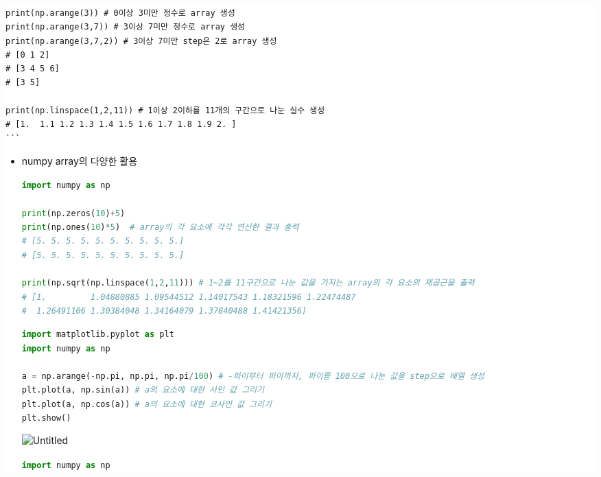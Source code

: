     print(np.arange(3)) # 0이상 3미만 정수로 array 생성
    print(np.arange(3,7)) # 3이상 7미만 정수로 array 생성
    print(np.arange(3,7,2)) # 3이상 7미만 step은 2로 array 생성
    # [0 1 2]
    # [3 4 5 6]
    # [3 5]
    
    print(np.linspace(1,2,11)) # 1이상 2이하를 11개의 구간으로 나눈 실수 생성
    # [1.  1.1 1.2 1.3 1.4 1.5 1.6 1.7 1.8 1.9 2. ]
    ```
    
- numpy array의 다양한 활용
  
    ```python
    import numpy as np
    
    print(np.zeros(10)+5)
    print(np.ones(10)*5)  # array의 각 요소에 각각 연산한 결과 출력
    # [5. 5. 5. 5. 5. 5. 5. 5. 5. 5.]
    # [5. 5. 5. 5. 5. 5. 5. 5. 5. 5.]
    
    print(np.sqrt(np.linspace(1,2,11))) # 1~2를 11구간으로 나눈 값을 가지는 array의 각 요소의 제곱근을 출력
    # [1.         1.04880885 1.09544512 1.14017543 1.18321596 1.22474487
    #  1.26491106 1.30384048 1.34164079 1.37840488 1.41421356]
    ```
    
    ```python
    import matplotlib.pyplot as plt
    import numpy as np
    
    a = np.arange(-np.pi, np.pi, np.pi/100) # -파이부터 파이까지, 파이를 100으로 나눈 값을 step으로 배열 생성
    plt.plot(a, np.sin(a)) # a의 요소에 대한 사인 값 그리기
    plt.plot(a, np.cos(a)) # a의 요소에 대한 코사인 값 그리기
    plt.show()
    ```
    
    ![Untitled](https://s3.us-west-2.amazonaws.com/secure.notion-static.com/4d45e36d-86b2-4981-a0e0-3a09b3c8c5a8/Untitled.png?X-Amz-Algorithm=AWS4-HMAC-SHA256&X-Amz-Content-Sha256=UNSIGNED-PAYLOAD&X-Amz-Credential=AKIAT73L2G45EIPT3X45%2F20220106%2Fus-west-2%2Fs3%2Faws4_request&X-Amz-Date=20220106T122721Z&X-Amz-Expires=86400&X-Amz-Signature=2d48aca0fdb62b839e312b04fc6c33051c384d8f9c9074da6be69a5ec0836721&X-Amz-SignedHeaders=host&response-content-disposition=filename%20%3D%22Untitled.png%22&x-id=GetObject)
    
    ```python
    import numpy as np
    